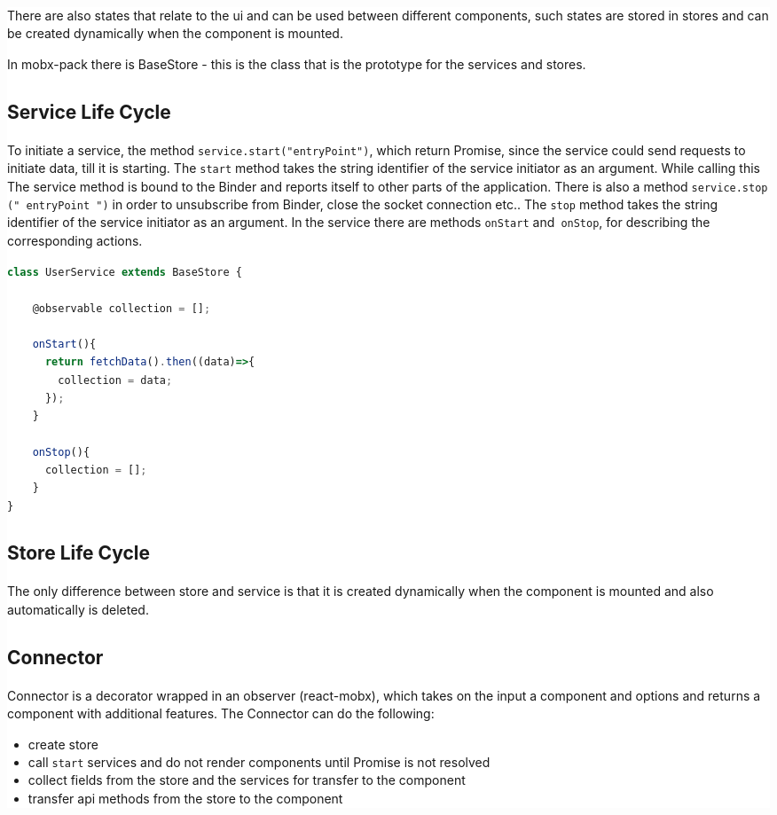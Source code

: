 There are also states that relate to the ui and can be used between different components, such states
are stored in stores and can be created dynamically when the component is mounted.

In mobx-pack there is BaseStore - this is the class that is the prototype for the services and stores.

## Service Life Cycle

To initiate a service, the method `service.start("entryPoint")`, which return Promise, 
since the service could send requests to initiate data, till it is starting. 
The `start` method takes the string identifier of the service initiator as an argument. While calling this
The service method is bound to the Binder and reports itself to other parts of the application.
There is also a method `service.stop (" entryPoint ")` in order to unsubscribe from Binder, close the socket connection etc.. 
The `stop` method takes the string identifier of the service initiator as an argument. 
In the service there are methods `onStart` and` onStop`, for describing the corresponding actions.

```javascript
class UserService extends BaseStore {
    
    @observable collection = [];
    
    onStart(){
      return fetchData().then((data)=>{
        collection = data;
      });
    }
    
    onStop(){
      collection = [];
    }
}
```


## Store Life Cycle
The only difference between store and service is that it is created dynamically when the component is mounted and also automatically
is deleted.

## Connector

Connector is a decorator wrapped in an observer (react-mobx), which takes on the input a component and options and returns a component
with additional features. The Connector can do the following:

- create store
- call `start` services and do not render components until Promise is not resolved
- collect fields from the store and the services for transfer to the component
- transfer api methods from the store to the component
